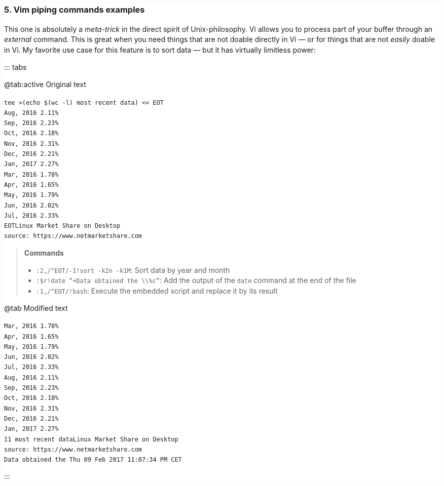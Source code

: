 ### 5. Vim piping commands examples

This one is absolutely a *meta-trick* in the direct spirit of Unix-philosophy. Vi allows you to process part of your buffer through an *external* command. This is great when you need things that are not doable directly in Vi — or for things that are not *easily* doable in Vi. My favorite use case for this feature is to sort data — but it has virtually limitless power:

::: tabs

@tab:active Original text

```plaintext title="Original text"
tee >(echo $(wc -l) most recent data) << EOT  
Aug, 2016 2.11%  
Sep, 2016 2.23%  
Oct, 2016 2.18%  
Nov, 2016 2.31%  
Dec, 2016 2.21%  
Jan, 2017 2.27%  
Mar, 2016 1.78%  
Apr, 2016 1.65%  
May, 2016 1.79%  
Jun, 2016 2.02%  
Jul, 2016 2.33%  
EOTLinux Market Share on Desktop  
source: https://www.netmarketshare.com
```

> **Commands**
> 
> - `:2,/^EOT/-1!sort -k2n -k1M`: Sort data by year and month
> - `:$r!date “+Data obtained the \\%c”`: Add the output of the `date` command at the end of the file
> - `:1,/^EOT/!bash`: Execute the embedded script and replace it by its result

@tab Modified text

```plaintext title="Modified text"
Mar, 2016 1.78%  
Apr, 2016 1.65%  
May, 2016 1.79%  
Jun, 2016 2.02%  
Jul, 2016 2.33%  
Aug, 2016 2.11%  
Sep, 2016 2.23%  
Oct, 2016 2.18%  
Nov, 2016 2.31%  
Dec, 2016 2.21%  
Jan, 2017 2.27%  
11 most recent dataLinux Market Share on Desktop  
source: https://www.netmarketshare.com  
Data obtained the Thu 09 Feb 2017 11:07:34 PM CET
```

:::
